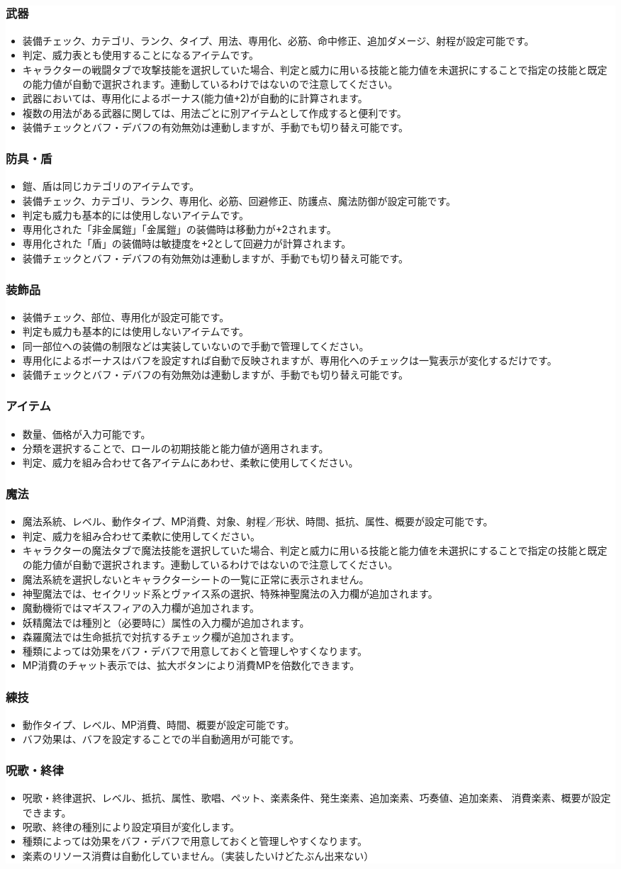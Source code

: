 ### 武器
- 装備チェック、カテゴリ、ランク、タイプ、用法、専用化、必筋、命中修正、追加ダメージ、射程が設定可能です。
- 判定、威力表とも使用することになるアイテムです。
- キャラクターの戦闘タブで攻撃技能を選択していた場合、判定と威力に用いる技能と能力値を未選択にすることで指定の技能と既定の能力値が自動で選択されます。連動しているわけではないので注意してください。
- 武器においては、専用化によるボーナス(能力値+2)が自動的に計算されます。
- 複数の用法がある武器に関しては、用法ごとに別アイテムとして作成すると便利です。
- 装備チェックとバフ・デバフの有効無効は連動しますが、手動でも切り替え可能です。

### 防具・盾
- 鎧、盾は同じカテゴリのアイテムです。
- 装備チェック、カテゴリ、ランク、専用化、必筋、回避修正、防護点、魔法防御が設定可能です。
- 判定も威力も基本的には使用しないアイテムです。
- 専用化された「非金属鎧」「金属鎧」の装備時は移動力が+2されます。
- 専用化された「盾」の装備時は敏捷度を+2として回避力が計算されます。
- 装備チェックとバフ・デバフの有効無効は連動しますが、手動でも切り替え可能です。

### 装飾品
- 装備チェック、部位、専用化が設定可能です。
- 判定も威力も基本的には使用しないアイテムです。
- 同一部位への装備の制限などは実装していないので手動で管理してください。
- 専用化によるボーナスはバフを設定すれば自動で反映されますが、専用化へのチェックは一覧表示が変化するだけです。
- 装備チェックとバフ・デバフの有効無効は連動しますが、手動でも切り替え可能です。

### アイテム
- 数量、価格が入力可能です。
- 分類を選択することで、ロールの初期技能と能力値が適用されます。
- 判定、威力を組み合わせて各アイテムにあわせ、柔軟に使用してください。

### 魔法
- 魔法系統、レベル、動作タイプ、MP消費、対象、射程／形状、時間、抵抗、属性、概要が設定可能です。
- 判定、威力を組み合わせて柔軟に使用してください。
- キャラクターの魔法タブで魔法技能を選択していた場合、判定と威力に用いる技能と能力値を未選択にすることで指定の技能と既定の能力値が自動で選択されます。連動しているわけではないので注意してください。
- 魔法系統を選択しないとキャラクターシートの一覧に正常に表示されません。
- 神聖魔法では、セイクリッド系とヴァイス系の選択、特殊神聖魔法の入力欄が追加されます。
- 魔動機術ではマギスフィアの入力欄が追加されます。
- 妖精魔法では種別と（必要時に）属性の入力欄が追加されます。
- 森羅魔法では生命抵抗で対抗するチェック欄が追加されます。
- 種類によっては効果をバフ・デバフで用意しておくと管理しやすくなります。
- MP消費のチャット表示では、拡大ボタンにより消費MPを倍数化できます。

### 練技
- 動作タイプ、レベル、MP消費、時間、概要が設定可能です。
- バフ効果は、バフを設定することでの半自動適用が可能です。

### 呪歌・終律
- 呪歌・終律選択、レベル、抵抗、属性、歌唱、ペット、楽素条件、発生楽素、追加楽素、巧奏値、追加楽素、 消費楽素、概要が設定できます。
- 呪歌、終律の種別により設定項目が変化します。
- 種類によっては効果をバフ・デバフで用意しておくと管理しやすくなります。
- 楽素のリソース消費は自動化していません。（実装したいけどたぶん出来ない）
